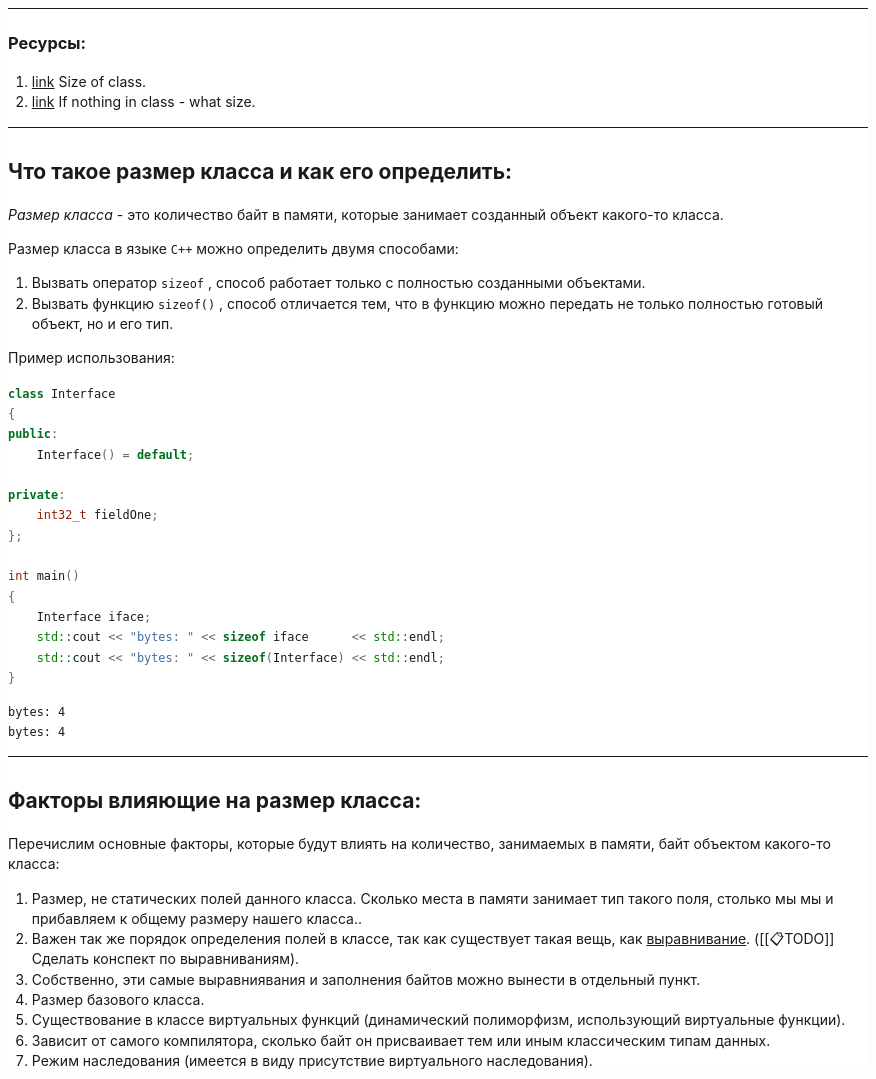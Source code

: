 
---

### Ресурсы:

1. [link](https://www.cprogramming.com/tutorial/size_of_class_object.html) Size of class.
2. [link](https://www.geeksforgeeks.org/why-is-the-size-of-an-empty-class-not-zero-in-c/) If nothing in class - what size.

---

## Что такое размер класса и как его определить:

_Размер класса_ - это количество байт в памяти, которые занимает созданный объект какого-то класса.

Размер класса в языке `C++` можно определить двумя способами:

1. Вызвать оператор `sizeof` , способ работает только с полностью созданными объектами.
2. Вызвать функцию `sizeof()` , способ отличается тем, что в функцию можно передать не только полностью готовый объект, но и его тип.

Пример использования:

```C++
class Interface
{
public:
    Interface() = default;

private:
    int32_t fieldOne;
};

int main()
{       
    Interface iface;
    std::cout << "bytes: " << sizeof iface      << std::endl;
    std::cout << "bytes: " << sizeof(Interface) << std::endl;
}
```

```Bash
bytes: 4
bytes: 4
```

---

## Факторы влияющие на размер класса:

Перечислим основные факторы, которые будут влиять на количество, занимаемых в памяти, байт объектом какого-то класса:

1. Размер, не статических полей данного класса. Сколько места в памяти занимает тип такого поля, столько мы мы и прибавляем к общему размеру нашего класса..
2. Важен так же порядок определения полей в классе, так как существует такая вещь, как [выравнивание](https://ru.stackoverflow.com/questions/435726/%D0%92%D1%8B%D1%80%D0%B0%D0%B2%D0%BD%D0%B8%D0%B2%D0%B0%D0%BD%D0%B8%D0%B5-%D0%B4%D0%B0%D0%BD%D0%BD%D1%8B%D1%85). ([[📋TODO]] Сделать конспект по выравниваниям).
3. Собственно, эти самые выравниявания и заполнения байтов можно вынести в отдельный пункт.
4. Размер базового класса.
5. Существование в классе виртуальных функций (динамический полиморфизм, использующий виртуальные функции).
6. Зависит от самого компилятора, сколько байт он присваивает тем или иным классическим типам данных.
7. Режим наследования (имеется в виду присутствие виртуального наследования).
